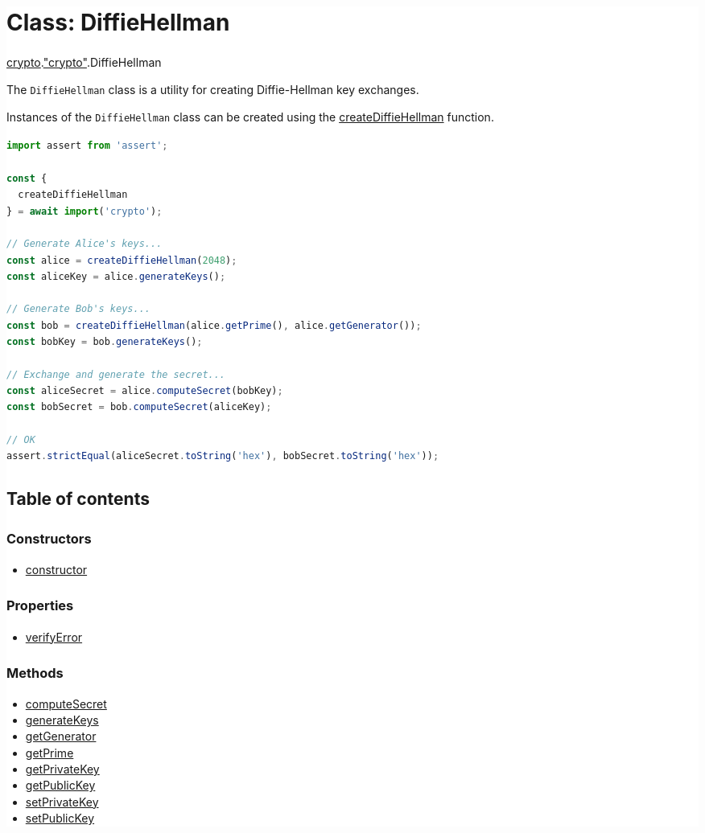# Class: DiffieHellman

[crypto](../modules/crypto.md).["crypto"](../modules/crypto._crypto_.md).DiffieHellman

The `DiffieHellman` class is a utility for creating Diffie-Hellman key
exchanges.

Instances of the `DiffieHellman` class can be created using the [createDiffieHellman](../modules/crypto._crypto_.md#creatediffiehellman) function.

```js
import assert from 'assert';

const {
  createDiffieHellman
} = await import('crypto');

// Generate Alice's keys...
const alice = createDiffieHellman(2048);
const aliceKey = alice.generateKeys();

// Generate Bob's keys...
const bob = createDiffieHellman(alice.getPrime(), alice.getGenerator());
const bobKey = bob.generateKeys();

// Exchange and generate the secret...
const aliceSecret = alice.computeSecret(bobKey);
const bobSecret = bob.computeSecret(aliceKey);

// OK
assert.strictEqual(aliceSecret.toString('hex'), bobSecret.toString('hex'));
```

## Table of contents

### Constructors

- [constructor](crypto._crypto_.DiffieHellman.md#constructor)

### Properties

- [verifyError](crypto._crypto_.DiffieHellman.md#verifyerror)

### Methods

- [computeSecret](crypto._crypto_.DiffieHellman.md#computesecret)
- [generateKeys](crypto._crypto_.DiffieHellman.md#generatekeys)
- [getGenerator](crypto._crypto_.DiffieHellman.md#getgenerator)
- [getPrime](crypto._crypto_.DiffieHellman.md#getprime)
- [getPrivateKey](crypto._crypto_.DiffieHellman.md#getprivatekey)
- [getPublicKey](crypto._crypto_.DiffieHellman.md#getpublickey)
- [setPrivateKey](crypto._crypto_.DiffieHellman.md#setprivatekey)
- [setPublicKey](crypto._crypto_.DiffieHellman.md#setpublickey)
